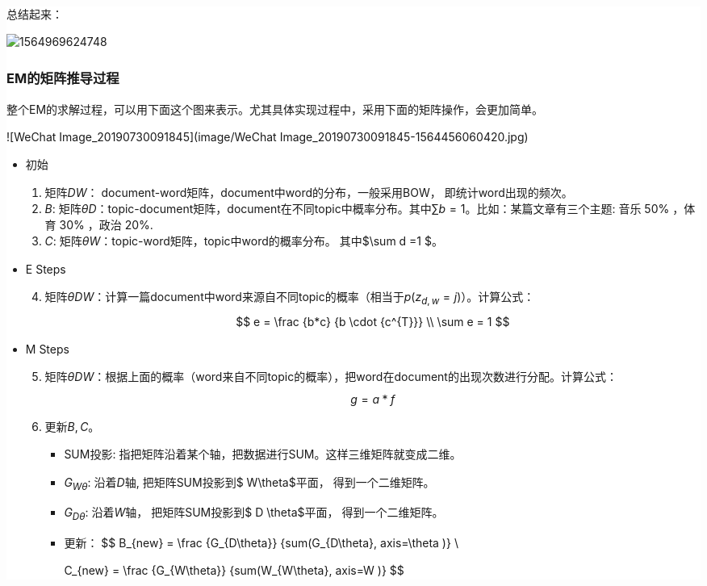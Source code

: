 总结起来：

![1564969624748](image/1564969624748.png)

### EM的矩阵推导过程

整个EM的求解过程，可以用下面这个图来表示。尤其具体实现过程中，采用下面的矩阵操作，会更加简单。

![WeChat Image_20190730091845](image/WeChat Image_20190730091845-1564456060420.jpg)

- 初始
    1. 矩阵$DW$： document-word矩阵，document中word的分布，一般采用BOW， 即统计word出现的频次。
    2. $B$: 矩阵$\theta D$：topic-document矩阵，document在不同topic中概率分布。其中$\sum b =1$。比如：某篇文章有三个主题: 音乐 50% ，体育 30% ，政治 20%.
    3. $C$: 矩阵$\theta W$：topic-word矩阵，topic中word的概率分布。 其中$\sum d  =1 $。 
    
- E Steps

	4. 矩阵$\theta DW$：计算一篇document中word来源自不同topic的概率（相当于$p(z_{d, w}=j)$）。计算公式：
  $$
  e = \frac {b*c} {b \cdot {c^{T}}}  \\
   \sum e = 1
  $$

- M Steps

    5. 矩阵$\theta DW$：根据上面的概率（word来自不同topic的概率），把word在document的出现次数进行分配。计算公式：
    $$
    g = a * f
    $$

    6. 更新$B,C$。
    
       - SUM投影: 指把矩阵沿着某个轴，把数据进行SUM。这样三维矩阵就变成二维。
    
       - $G_{W\theta}$: 沿着$D$轴, 把矩阵SUM投影到$ W\theta$平面， 得到一个二维矩阵。
    
       - $G_{D\theta}$: 沿着$W$轴， 把矩阵SUM投影到$ D \theta$平面， 得到一个二维矩阵。
    
       - 更新：
       $$
       B_{new} = \frac {G_{D\theta}}  {sum(G_{D\theta}, axis=\theta )} \\
              
            C_{new} = \frac {G_{W\theta}}   {sum(W_{W\theta}, axis=W )}
       $$
       
       
       
       

 


